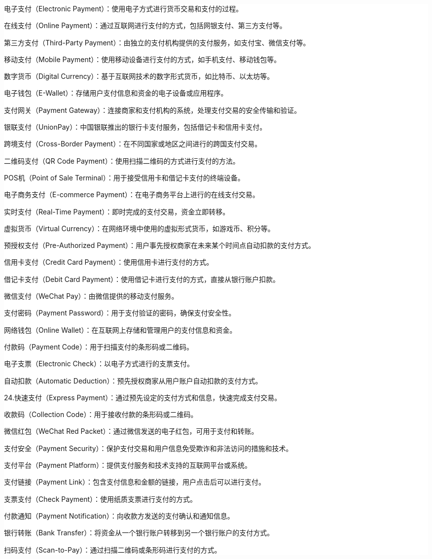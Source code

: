 电子支付（Electronic Payment）：使用电子方式进行货币交易和支付的过程。

在线支付（Online Payment）：通过互联网进行支付的方式，包括网银支付、第三方支付等。

第三方支付（Third-Party Payment）：由独立的支付机构提供的支付服务，如支付宝、微信支付等。

移动支付（Mobile Payment）：使用移动设备进行支付的方式，如手机支付、移动钱包等。

数字货币（Digital Currency）：基于互联网技术的数字形式货币，如比特币、以太坊等。

电子钱包（E-Wallet）：存储用户支付信息和资金的电子设备或应用程序。

支付网关（Payment Gateway）：连接商家和支付机构的系统，处理支付交易的安全传输和验证。

银联支付（UnionPay）：中国银联推出的银行卡支付服务，包括借记卡和信用卡支付。

跨境支付（Cross-Border Payment）：在不同国家或地区之间进行的跨国支付交易。

二维码支付（QR Code Payment）：使用扫描二维码的方式进行支付的方法。

POS机（Point of Sale Terminal）：用于接受信用卡和借记卡支付的终端设备。

电子商务支付（E-commerce Payment）：在电子商务平台上进行的在线支付交易。

实时支付（Real-Time Payment）：即时完成的支付交易，资金立即转移。

虚拟货币（Virtual Currency）：在网络环境中使用的虚拟形式货币，如游戏币、积分等。

预授权支付（Pre-Authorized Payment）：用户事先授权商家在未来某个时间点自动扣款的支付方式。

信用卡支付（Credit Card Payment）：使用信用卡进行支付的方式。

借记卡支付（Debit Card Payment）：使用借记卡进行支付的方式，直接从银行账户扣款。

微信支付（WeChat Pay）：由微信提供的移动支付服务。

支付密码（Payment Password）：用于支付验证的密码，确保支付安全性。

网络钱包（Online Wallet）：在互联网上存储和管理用户的支付信息和资金。

付款码（Payment Code）：用于扫描支付的条形码或二维码。

电子支票（Electronic Check）：以电子方式进行的支票支付。

自动扣款（Automatic Deduction）：预先授权商家从用户账户自动扣款的支付方式。

24.快速支付（Express Payment）：通过预先设定的支付方式和信息，快速完成支付交易。

收款码（Collection Code）：用于接收付款的条形码或二维码。

微信红包（WeChat Red Packet）：通过微信发送的电子红包，可用于支付和转账。

支付安全（Payment Security）：保护支付交易和用户信息免受欺诈和非法访问的措施和技术。

支付平台（Payment Platform）：提供支付服务和技术支持的互联网平台或系统。

支付链接（Payment Link）：包含支付信息和金额的链接，用户点击后可以进行支付。

支票支付（Check Payment）：使用纸质支票进行支付的方式。

付款通知（Payment Notification）：向收款方发送的支付确认和通知信息。

银行转账（Bank Transfer）：将资金从一个银行账户转移到另一个银行账户的支付方式。

扫码支付（Scan-to-Pay）：通过扫描二维码或条形码进行支付的方式。
